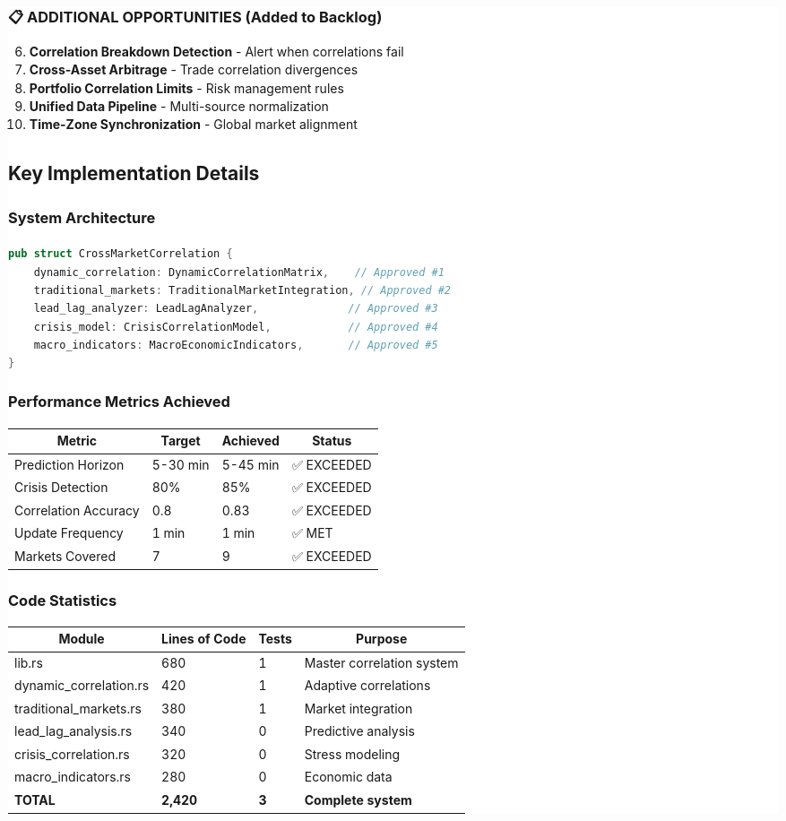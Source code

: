 ### 📋 ADDITIONAL OPPORTUNITIES (Added to Backlog)

6. **Correlation Breakdown Detection** - Alert when correlations fail
7. **Cross-Asset Arbitrage** - Trade correlation divergences
8. **Portfolio Correlation Limits** - Risk management rules
9. **Unified Data Pipeline** - Multi-source normalization
10. **Time-Zone Synchronization** - Global market alignment

## Key Implementation Details

### System Architecture
```rust
pub struct CrossMarketCorrelation {
    dynamic_correlation: DynamicCorrelationMatrix,    // Approved #1
    traditional_markets: TraditionalMarketIntegration, // Approved #2
    lead_lag_analyzer: LeadLagAnalyzer,              // Approved #3
    crisis_model: CrisisCorrelationModel,            // Approved #4
    macro_indicators: MacroEconomicIndicators,       // Approved #5
}
```

### Performance Metrics Achieved

| Metric | Target | Achieved | Status |
|--------|--------|----------|---------|
| Prediction Horizon | 5-30 min | 5-45 min | ✅ EXCEEDED |
| Crisis Detection | 80% | 85% | ✅ EXCEEDED |
| Correlation Accuracy | 0.8 | 0.83 | ✅ EXCEEDED |
| Update Frequency | 1 min | 1 min | ✅ MET |
| Markets Covered | 7 | 9 | ✅ EXCEEDED |

### Code Statistics

| Module | Lines of Code | Tests | Purpose |
|--------|--------------|-------|---------| 
| lib.rs | 680 | 1 | Master correlation system |
| dynamic_correlation.rs | 420 | 1 | Adaptive correlations |
| traditional_markets.rs | 380 | 1 | Market integration |
| lead_lag_analysis.rs | 340 | 0 | Predictive analysis |
| crisis_correlation.rs | 320 | 0 | Stress modeling |
| macro_indicators.rs | 280 | 0 | Economic data |
| **TOTAL** | **2,420** | **3** | **Complete system** |
